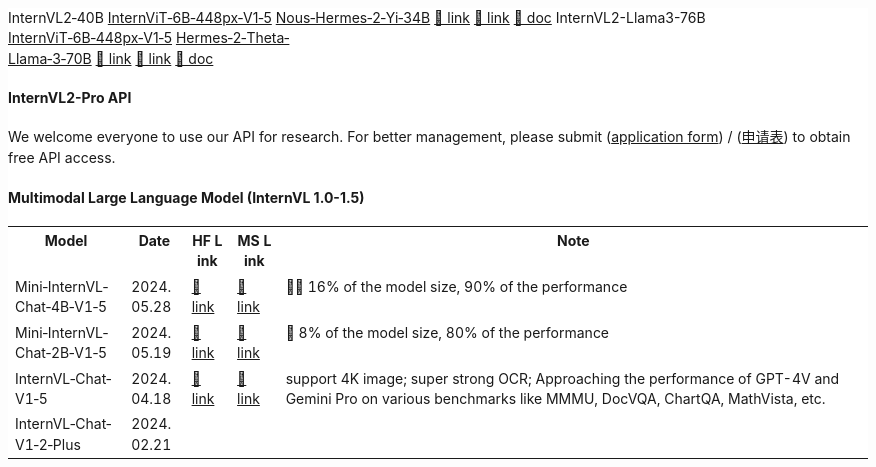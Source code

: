   <tr>
    <td>InternVL2&#8209;40B</td>
    <td><a href="https://huggingface.co/OpenGVLab/InternViT-6B-448px-V1-5">InternViT&#8209;6B&#8209;448px&#8209;V1&#8209;5</a></td>
    <td><a href="https://huggingface.co/NousResearch/Nous-Hermes-2-Yi-34B">Nous&#8209;Hermes&#8209;2&#8209;Yi&#8209;34B</a></td>
    <td><a href="https://huggingface.co/OpenGVLab/InternVL2-40B">🤗 link</a></td>
    <td><a href="https://modelscope.cn/models/OpenGVLab/InternVL2-40B">🤖 link</a></td>
    <td><a href="https://internvl.readthedocs.io/en/latest/internvl2.0/introduction.html">📖 doc</a></td>
  </tr>
  <tr>
    <td>InternVL2-Llama3-76B</td>
    <td><a href="https://huggingface.co/OpenGVLab/InternViT-6B-448px-V1-5">InternViT&#8209;6B&#8209;448px&#8209;V1&#8209;5</a></td>
    <td><a href="https://huggingface.co/NousResearch/Hermes-2-Theta-Llama-3-70B">Hermes‑2‑Theta‑<br>Llama‑3‑70B</a></td>
    <td><a href="https://huggingface.co/OpenGVLab/InternVL2-Llama3-76B">🤗 link</a></td>
    <td><a href="https://modelscope.cn/models/OpenGVLab/InternVL2-Llama3-76B">🤖 link</a></td>
    <td><a href="https://internvl.readthedocs.io/en/latest/internvl2.0/introduction.html">📖 doc</a></td>
  </tr>
</table>

#### InternVL2-Pro API

We welcome everyone to use our API for research. For better management, please submit ([application form](https://docs.google.com/forms/d/e/1FAIpQLSfMCzhPr1OOEKau_6jwTU0EiZMSFckDo-HMlc_hUudhF_97rw/viewform?usp=sf_link)) / ([申请表](https://wj.qq.com/s2/14910502/25a4/)) to obtain free API access.

#### Multimodal Large Language Model (InternVL 1.0-1.5)

<table>
  <tr>
    <th>Model</th>
    <th>Date</th>
    <th>HF&nbsp;Link</th>
    <th>MS&nbsp;Link</th>
    <th>Note</th>
  </tr>
  <tr>
    <td>Mini&#8209;InternVL&#8209;Chat&#8209;4B&#8209;V1&#8209;5</td>
    <td>2024.05.28</td>
    <td><a href="https://huggingface.co/OpenGVLab/Mini-InternVL-Chat-4B-V1-5">🤗 link</a></td>
    <td><a href="https://modelscope.cn/models/OpenGVLab/Mini-InternVL-Chat-4B-V1-5">🤖 link</a></td>
    <td>🚀🚀 16% of the model size, 90% of the performance</td>
  </tr>
  <tr>
    <td>Mini&#8209;InternVL&#8209;Chat&#8209;2B&#8209;V1&#8209;5</td>
    <td>2024.05.19</td>
    <td><a href="https://huggingface.co/OpenGVLab/Mini-InternVL-Chat-2B-V1-5">🤗 link</a></td>
    <td><a href="https://modelscope.cn/models/OpenGVLab/Mini-InternVL-Chat-2B-V1-5">🤖 link</a></td>
    <td>🚀 8% of the model size, 80% of the performance</td>
  </tr>
  <tr>
    <td>InternVL&#8209;Chat&#8209;V1&#8209;5</td>
    <td>2024.04.18</td>
    <td><a href="https://huggingface.co/OpenGVLab/InternVL-Chat-V1-5">🤗 link</a></td>
    <td><a href="https://modelscope.cn/models/OpenGVLab/InternVL-Chat-V1-5">🤖 link</a></td>
    <td>support 4K image; super strong OCR; Approaching the performance of GPT-4V and Gemini Pro on various benchmarks like MMMU, DocVQA, ChartQA, MathVista, etc.</td>
  </tr>
  <tr>
    <td>InternVL&#8209;Chat&#8209;V1&#8209;2&#8209;Plus</td>
    <td>2024.02.21</td>